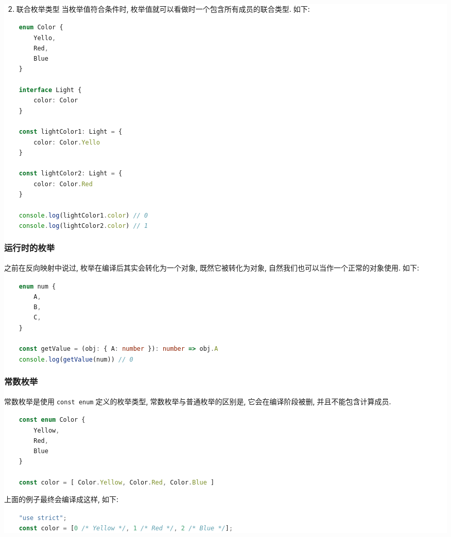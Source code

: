 
2. 联合枚举类型
当枚举值符合条件时, 枚举值就可以看做时一个包含所有成员的联合类型. 如下:
```ts
    enum Color {
        Yello,
        Red,
        Blue
    }

    interface Light {
        color: Color
    }

    const lightColor1: Light = {
        color: Color.Yello
    }

    const lightColor2: Light = {
        color: Color.Red
    }

    console.log(lightColor1.color) // 0
    console.log(lightColor2.color) // 1
```

### 运行时的枚举
之前在反向映射中说过, 枚举在编译后其实会转化为一个对象, 既然它被转化为对象, 自然我们也可以当作一个正常的对象使用. 如下:
```ts
    enum num {
        A,
        B,
        C,
    }

    const getValue = (obj: { A: number }): number => obj.A
    console.log(getValue(num)) // 0
```

### 常数枚举
常数枚举是使用 `const enum` 定义的枚举类型, 常数枚举与普通枚举的区别是, 它会在编译阶段被删, 并且不能包含计算成员.
```ts
    const enum Color {
        Yellow,
        Red,
        Blue
    }

    const color = [ Color.Yellow, Color.Red, Color.Blue ]
```

上面的例子最终会编译成这样, 如下:
```js
    "use strict";
    const color = [0 /* Yellow */, 1 /* Red */, 2 /* Blue */];
```
